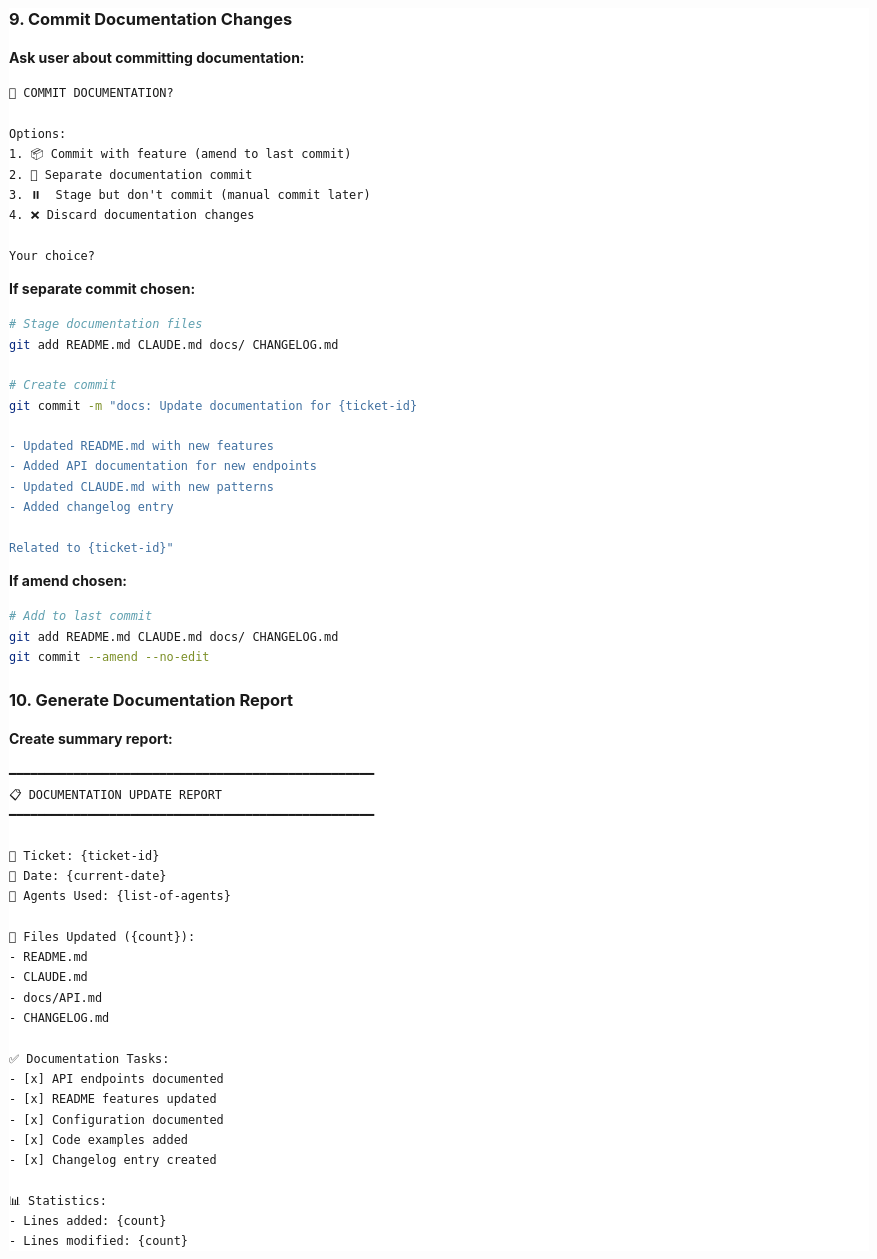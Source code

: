 ### 9. Commit Documentation Changes

**Ask user about committing documentation:**
```
💾 COMMIT DOCUMENTATION?

Options:
1. 📦 Commit with feature (amend to last commit)
2. 📝 Separate documentation commit
3. ⏸️  Stage but don't commit (manual commit later)
4. ❌ Discard documentation changes

Your choice?
```

**If separate commit chosen:**
```bash
# Stage documentation files
git add README.md CLAUDE.md docs/ CHANGELOG.md

# Create commit
git commit -m "docs: Update documentation for {ticket-id}

- Updated README.md with new features
- Added API documentation for new endpoints
- Updated CLAUDE.md with new patterns
- Added changelog entry

Related to {ticket-id}"
```

**If amend chosen:**
```bash
# Add to last commit
git add README.md CLAUDE.md docs/ CHANGELOG.md
git commit --amend --no-edit
```

### 10. Generate Documentation Report

**Create summary report:**
```
━━━━━━━━━━━━━━━━━━━━━━━━━━━━━━━━━━━━━━━━━━━━━━━━━━━
📋 DOCUMENTATION UPDATE REPORT
━━━━━━━━━━━━━━━━━━━━━━━━━━━━━━━━━━━━━━━━━━━━━━━━━━━

🎫 Ticket: {ticket-id}
📅 Date: {current-date}
🤖 Agents Used: {list-of-agents}

📝 Files Updated ({count}):
- README.md
- CLAUDE.md
- docs/API.md
- CHANGELOG.md

✅ Documentation Tasks:
- [x] API endpoints documented
- [x] README features updated
- [x] Configuration documented
- [x] Code examples added
- [x] Changelog entry created

📊 Statistics:
- Lines added: {count}
- Lines modified: {count}
```